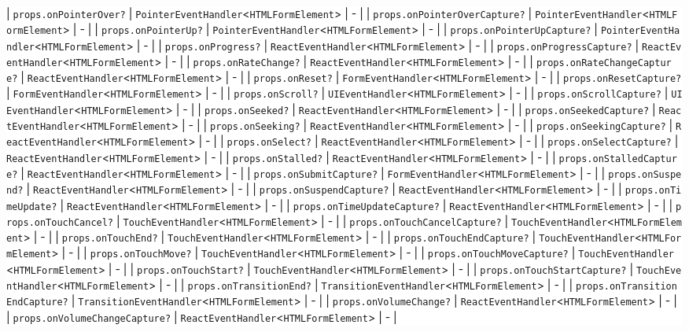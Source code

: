 | `props.onPointerOver?` | `PointerEventHandler`\<`HTMLFormElement`\> | - |
| `props.onPointerOverCapture?` | `PointerEventHandler`\<`HTMLFormElement`\> | - |
| `props.onPointerUp?` | `PointerEventHandler`\<`HTMLFormElement`\> | - |
| `props.onPointerUpCapture?` | `PointerEventHandler`\<`HTMLFormElement`\> | - |
| `props.onProgress?` | `ReactEventHandler`\<`HTMLFormElement`\> | - |
| `props.onProgressCapture?` | `ReactEventHandler`\<`HTMLFormElement`\> | - |
| `props.onRateChange?` | `ReactEventHandler`\<`HTMLFormElement`\> | - |
| `props.onRateChangeCapture?` | `ReactEventHandler`\<`HTMLFormElement`\> | - |
| `props.onReset?` | `FormEventHandler`\<`HTMLFormElement`\> | - |
| `props.onResetCapture?` | `FormEventHandler`\<`HTMLFormElement`\> | - |
| `props.onScroll?` | `UIEventHandler`\<`HTMLFormElement`\> | - |
| `props.onScrollCapture?` | `UIEventHandler`\<`HTMLFormElement`\> | - |
| `props.onSeeked?` | `ReactEventHandler`\<`HTMLFormElement`\> | - |
| `props.onSeekedCapture?` | `ReactEventHandler`\<`HTMLFormElement`\> | - |
| `props.onSeeking?` | `ReactEventHandler`\<`HTMLFormElement`\> | - |
| `props.onSeekingCapture?` | `ReactEventHandler`\<`HTMLFormElement`\> | - |
| `props.onSelect?` | `ReactEventHandler`\<`HTMLFormElement`\> | - |
| `props.onSelectCapture?` | `ReactEventHandler`\<`HTMLFormElement`\> | - |
| `props.onStalled?` | `ReactEventHandler`\<`HTMLFormElement`\> | - |
| `props.onStalledCapture?` | `ReactEventHandler`\<`HTMLFormElement`\> | - |
| `props.onSubmitCapture?` | `FormEventHandler`\<`HTMLFormElement`\> | - |
| `props.onSuspend?` | `ReactEventHandler`\<`HTMLFormElement`\> | - |
| `props.onSuspendCapture?` | `ReactEventHandler`\<`HTMLFormElement`\> | - |
| `props.onTimeUpdate?` | `ReactEventHandler`\<`HTMLFormElement`\> | - |
| `props.onTimeUpdateCapture?` | `ReactEventHandler`\<`HTMLFormElement`\> | - |
| `props.onTouchCancel?` | `TouchEventHandler`\<`HTMLFormElement`\> | - |
| `props.onTouchCancelCapture?` | `TouchEventHandler`\<`HTMLFormElement`\> | - |
| `props.onTouchEnd?` | `TouchEventHandler`\<`HTMLFormElement`\> | - |
| `props.onTouchEndCapture?` | `TouchEventHandler`\<`HTMLFormElement`\> | - |
| `props.onTouchMove?` | `TouchEventHandler`\<`HTMLFormElement`\> | - |
| `props.onTouchMoveCapture?` | `TouchEventHandler`\<`HTMLFormElement`\> | - |
| `props.onTouchStart?` | `TouchEventHandler`\<`HTMLFormElement`\> | - |
| `props.onTouchStartCapture?` | `TouchEventHandler`\<`HTMLFormElement`\> | - |
| `props.onTransitionEnd?` | `TransitionEventHandler`\<`HTMLFormElement`\> | - |
| `props.onTransitionEndCapture?` | `TransitionEventHandler`\<`HTMLFormElement`\> | - |
| `props.onVolumeChange?` | `ReactEventHandler`\<`HTMLFormElement`\> | - |
| `props.onVolumeChangeCapture?` | `ReactEventHandler`\<`HTMLFormElement`\> | - |